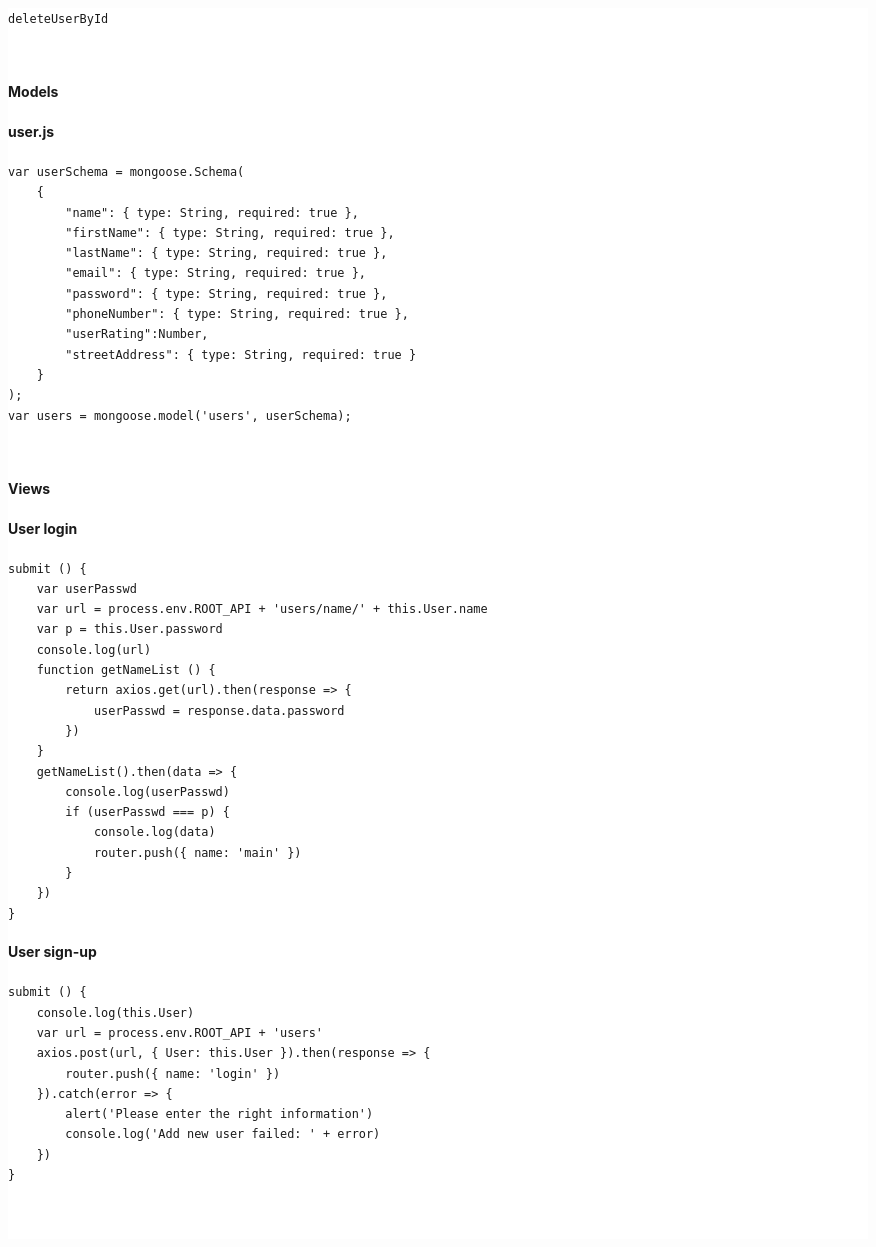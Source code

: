 ```
deleteUserById
```
<br>

#### Models
#### user.js
```
var userSchema = mongoose.Schema(
	{
		"name": { type: String, required: true },
		"firstName": { type: String, required: true },
		"lastName": { type: String, required: true },
		"email": { type: String, required: true },
		"password": { type: String, required: true },
		"phoneNumber": { type: String, required: true },
		"userRating":Number,
		"streetAddress": { type: String, required: true }
	}
);
var users = mongoose.model('users', userSchema);
```
<br>

#### Views
#### User login
```
submit () {
	var userPasswd
	var url = process.env.ROOT_API + 'users/name/' + this.User.name
	var p = this.User.password
	console.log(url)
	function getNameList () {
		return axios.get(url).then(response => {
			userPasswd = response.data.password
		})
	}
	getNameList().then(data => {
		console.log(userPasswd)
		if (userPasswd === p) {
			console.log(data)
			router.push({ name: 'main' })
		}
	})
}
```
#### User sign-up
```
submit () {
	console.log(this.User)
	var url = process.env.ROOT_API + 'users'
	axios.post(url, { User: this.User }).then(response => {
		router.push({ name: 'login' })
	}).catch(error => {
		alert('Please enter the right information')
		console.log('Add new user failed: ' + error)
	})
}
```
<br>
<br>
